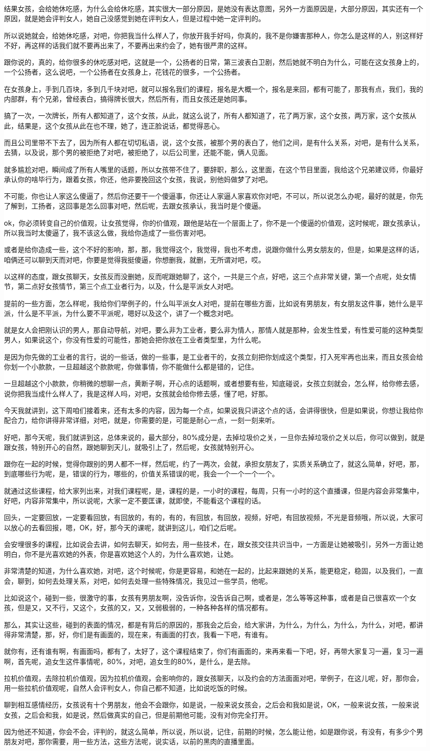 结果女孩，会给她休吃感，为什么会给休吃感，其实很大一部分原因，是她没有表达意图，另外一方面原因是，大部分原因，其实还有一个原因，就是她会评判女人，她自己没感觉到她在评判女人，但是过程中她一定评判的。

所以说她就会，给她休吃感，对吧，你把我当什么样人了，你放开我手好吗，你真的，我不是你嫌害那种人，你怎么是这样的人，别这样好不好，再这样的话我们就不要再出来了，不要再出来约会了，她有很严肃的这样。

跟你说的，真的，给你很多的休吃感对吧，这就是一个，公扬者的日常，第三波表白卫剧，然后她就不明白为什么，可能在这女孩身上的，一个公扬者，这么说吧，一个公扬者在女孩身上，花钱花的很多，一个公扬者。

在女孩身上，手到几百块，多到几千块对吧，就可以报名我们的课程，报名是大概一个，报名是来回，都有可能了，那我有点，我们，我的内部群，有个兄弟，曾经表白，搞得牌长很大，然后所有，而且女孩还是她同事。

搞了一次，一次牌长，所有人都知道了，这个女孩，从此，就这么说了，所有人都知道了，花了两万家，这个女孩，两万家，这个女孩从此，结果是，这个女孩从此在也不理，她了，连正脸说话，都觉得恶心。

而且公司里带不下去了，因为所有人都在切切私语，说，这个女孩，被那个男的表白了，他们之间，是有什么关系，对吧，是有什么关系，去猜，以及说，那个男的被拒绝了对吧，被拒绝了，以后公司里，还能不能，俩人见面。

就多尴尬对吧，瞬间成了所有人嘴里的话题，所以女孩带不住了，要辞职，那么，这里面，在这个节目里面，我给这个兄弟建议师，你最好承认你的啥毕行为，跟着女孩，你还，他非要挽回这个女孩，我说，别他妈做梦了对吧。

不可能，你也让人家这么傻逼了，然后你还要干一个傻逼事，你还让人家逼人家喜欢你对吧，不可以，所以说怎么办呢，最好的就是，你先了解到，工扬者，这回事是怎么回事对吧，然后呢，去跟女孩承认，我当时是个傻逼。

ok，你必须转变自己的价值观，让女孩觉得，你的价值观，跟他是站在一个层面上了，你不是一个傻逼的价值观，这时候呢，跟女孩承认，所以我当时太傻逼了，我不该这么做，我给你造成了一些伤害对吧。

或者是给你造成一些，这个不好的影响，那，那，我觉得这个，我觉得，我也不考虑，说跟你做什么男女朋友的，但是，如果是这样的话，咱俩还可以聊到天而对吧，你要是觉得我挺傻逼，你想删我，就删，无所谓对吧，哎。

以这样的态度，跟女孩聊天，女孩反而没删她，反而呢跟她聊了，这个，一共是三个点，好吧，这三个点非常关键，第一个点呢，处女情节，第二点好女孩情节，第三个点工业者行为，以及，什么是平派女人对吧。

提前的一些方面，怎么样呢，我给你们举例子的，什么叫平派女人对吧，提前在哪些方面，比如说有男朋友，有女朋友这件事，她什么是平派，什么是不平派，为什么要不平派呢，嗯好以及这个，讲了一个概念对吧。

就是女人会把刚认识的男人，那自动导航，对吧，要么非为工业者，要么非为情人，那情人就是那种，会发生性爱，有性爱可能的这种类型男人，如果说这个，你没有性爱的可能性，那她会把你放在工业者类型里，为什么呢。

是因为你先做的工业者的言行，说的一些话，做的一些事，是工业者干的，女孩立刻把你划成这个类型，打入死牢再也出来，而且女孩会给你划一个小款款，一旦超越这个款款呢，你做事情，你不能做什么都是错的，记住。

一旦超越这个小款款，你稍微的想聊一点，黄断子啊，开心点的话题啊，或者想要有些，知底碰说，女孩立刻就会，怎么样，给你修去感，说你把我当成什么样人了，我是这样人吗，对吧，女孩就会给你修去感，懂了吧，好那。

今天我就讲到，这下周咱们接着来，还有太多的内容，因为每一个点，如果说我只讲这个点的话，会讲得很快，但是如果说，你想让我给你配合力，给你讲得非常详细，对吧，就是，你需要的是，可能是耐心一点，一刻一刻来听。

好吧，那今天呢，我们就讲到这，总体来说的，最大部分，80%成分是，去掉垃圾价之关，一旦你去掉垃圾价之关以后，你可以做到，就是跟女孩，特别开心的自然，跟她聊到天儿，就吸引上了，然后呢，女孩就特别开心。

跟你在一起的时候，觉得你跟别的男人都不一样，然后呢，约了一两次，会就，承担女朋友了，实质关系确立了，就这么简单，好吧，那，到底哪些行为呢，是，错误的行为，哪些的，价值关系错误的呢，我会一个一个一个一个。

就通过这些课程，给大家列出来，对我们课程呢，是，课程的是，一小时的课程，每周，只有一小时的这个直播课，但是内容会非常集中，好吧，内容非常集中，所以说呢，大家一定不要匡课，就即使，不能看这个课程的话。

回头，一定要回放，一定要看回放，有回放的，有的，有的，有回放，有回放，视频，好吧，有回放视频，不光是音频哦，所以说，大家可以放心的去看回报，嗯，OK，好，那今天的课呢，就讲到这儿，咱们之后呢。

会安埋很多的课程，比如说会去讲，如何去聊天，如何去，用一些技术，在，跟女孩交往共识当中，一方面是让她被吸引，另外一方面让她明白，你不是光喜欢她的外表，你是喜欢她这个人的，为什么喜欢她，让她。

非常清楚的知道，为什么喜欢她，对吧，这个时候呢，你是更容易，和她在一起的，比起来跟她的关系，能更稳定，稳固，以及我们，一直会，聊到，如何去处理关系，对吧，如何去处理一些特殊情况，我见过一些学员，他呢。

比如说这个，碰到一些，很激守的事，女孩有男朋友啊，没告诉你，没告诉自己啊，或者是，怎么等等这种事，或者是自己很喜欢一个女孩，但是又，又不行，又这个，女孩的又，又，又弱极弱的，一种各种各样的情况都有。

那么，其实让这些，碰到的表面的情况，都是有背后的原因的，那我会之后会，给大家讲，为什么，为什么，为什么，为什么，对吧，都讲得非常清楚，那，好，你们是有画面的，现在来，有画面的打衣，我看一下吧，有谁有。

就你有，还有谁有啊，有画面吗，都有了，太好了，这个课程结束了，你们有画面的，来再来看一下吧，好，再带大家复习一遍，复习一遍啊，首先呢，追女生这件事情呢，80%，对吧，追女生的80%，是什么，是去除。

拉机价值观，去除拉机价值观，因为拉机价值观，会影响你的，跟女孩聊天，以及约会的方法面面对吧，举例子，在这儿呢，好，那你会，用一些拉机价值观呢，自然人会评判女人，你自己都不知道，比如说吃饭的时候。

聊到相互感情经历，女孩说有十个男朋友，他会不会跟你，如是说，一般来说女孩会，之后会和我如是说，OK，一般来说女孩，一般来说女孩，之后会和我，如是说，然后做真实的自己，但是前期他可能，没有对你完全打开。

因为他还不知道，你会不会，评判的，就这么简单，所以说，所以说，记住，前期的时候，怎么能让他，如是跟你说，有没有，有多少个男朋友对吧，那你需要，用一些方法，这些方法呢，说实话，以前的黑肉的直播里面。
